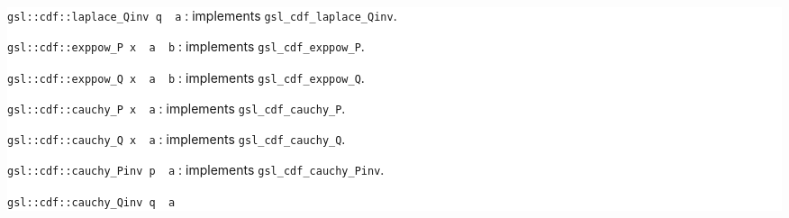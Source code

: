 <a name="gsl::cdf::laplace_Qinv"></a>`gsl::cdf::laplace_Qinv q  a`
:   implements `gsl_cdf_laplace_Qinv`.

<a name="gsl::cdf::exppow_P"></a>`gsl::cdf::exppow_P x  a  b`
:   implements `gsl_cdf_exppow_P`.

<a name="gsl::cdf::exppow_Q"></a>`gsl::cdf::exppow_Q x  a  b`
:   implements `gsl_cdf_exppow_Q`.

<a name="gsl::cdf::cauchy_P"></a>`gsl::cdf::cauchy_P x  a`
:   implements `gsl_cdf_cauchy_P`.

<a name="gsl::cdf::cauchy_Q"></a>`gsl::cdf::cauchy_Q x  a`
:   implements `gsl_cdf_cauchy_Q`.

<a name="gsl::cdf::cauchy_Pinv"></a>`gsl::cdf::cauchy_Pinv p  a`
:   implements `gsl_cdf_cauchy_Pinv`.

<a name="gsl::cdf::cauchy_Qinv"></a>`gsl::cdf::cauchy_Qinv q  a`
